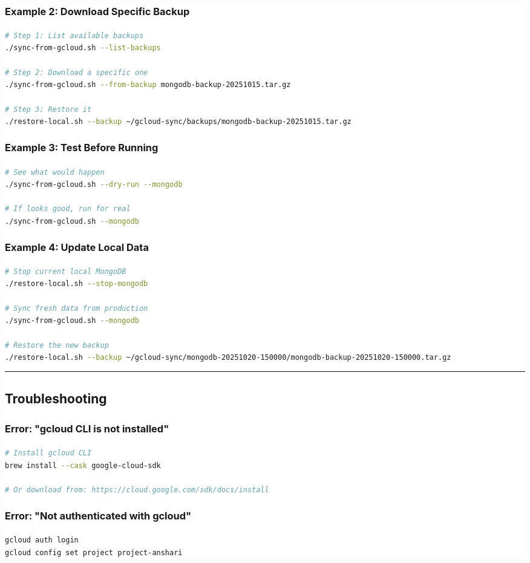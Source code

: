 ### Example 2: Download Specific Backup

```bash
# Step 1: List available backups
./sync-from-gcloud.sh --list-backups

# Step 2: Download a specific one
./sync-from-gcloud.sh --from-backup mongodb-backup-20251015.tar.gz

# Step 3: Restore it
./restore-local.sh --backup ~/gcloud-sync/backups/mongodb-backup-20251015.tar.gz
```

### Example 3: Test Before Running

```bash
# See what would happen
./sync-from-gcloud.sh --dry-run --mongodb

# If looks good, run for real
./sync-from-gcloud.sh --mongodb
```

### Example 4: Update Local Data

```bash
# Stop current local MongoDB
./restore-local.sh --stop-mongodb

# Sync fresh data from production
./sync-from-gcloud.sh --mongodb

# Restore the new backup
./restore-local.sh --backup ~/gcloud-sync/mongodb-20251020-150000/mongodb-backup-20251020-150000.tar.gz
```

---

## Troubleshooting

### Error: "gcloud CLI is not installed"
```bash
# Install gcloud CLI
brew install --cask google-cloud-sdk

# Or download from: https://cloud.google.com/sdk/docs/install
```

### Error: "Not authenticated with gcloud"
```bash
gcloud auth login
gcloud config set project project-anshari
```
